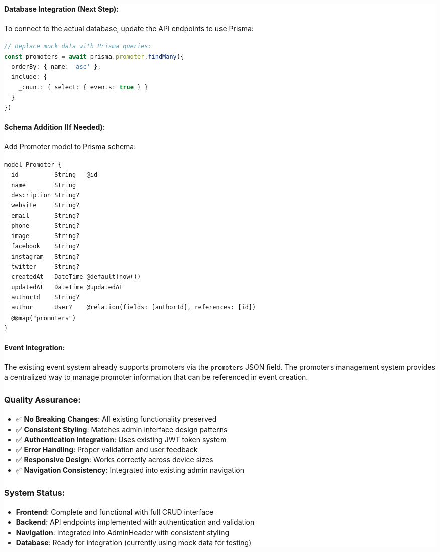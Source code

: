 #### **Database Integration (Next Step):**
To connect to the actual database, update the API endpoints to use Prisma:

```typescript
// Replace mock data with Prisma queries:
const promoters = await prisma.promoter.findMany({
  orderBy: { name: 'asc' },
  include: {
    _count: { select: { events: true } }
  }
})
```

#### **Schema Addition (If Needed):**
Add Promoter model to Prisma schema:

```prisma
model Promoter {
  id          String   @id
  name        String
  description String?
  website     String?
  email       String?
  phone       String?
  image       String?
  facebook    String?
  instagram   String?
  twitter     String?
  createdAt   DateTime @default(now())
  updatedAt   DateTime @updatedAt
  authorId    String?
  author      User?    @relation(fields: [authorId], references: [id])
  @@map("promoters")
}
```

#### **Event Integration:**
The existing event system already supports promoters via the `promoters` JSON field. The promoters management system provides a centralized way to manage promoter information that can be referenced in event creation.

### **Quality Assurance:**
- ✅ **No Breaking Changes**: All existing functionality preserved
- ✅ **Consistent Styling**: Matches admin interface design patterns
- ✅ **Authentication Integration**: Uses existing JWT token system
- ✅ **Error Handling**: Proper validation and user feedback
- ✅ **Responsive Design**: Works correctly across device sizes
- ✅ **Navigation Consistency**: Integrated into existing admin navigation

### **System Status:**
- **Frontend**: Complete and functional with full CRUD interface
- **Backend**: API endpoints implemented with authentication and validation
- **Navigation**: Integrated into AdminHeader with consistent styling
- **Database**: Ready for integration (currently using mock data for testing)

